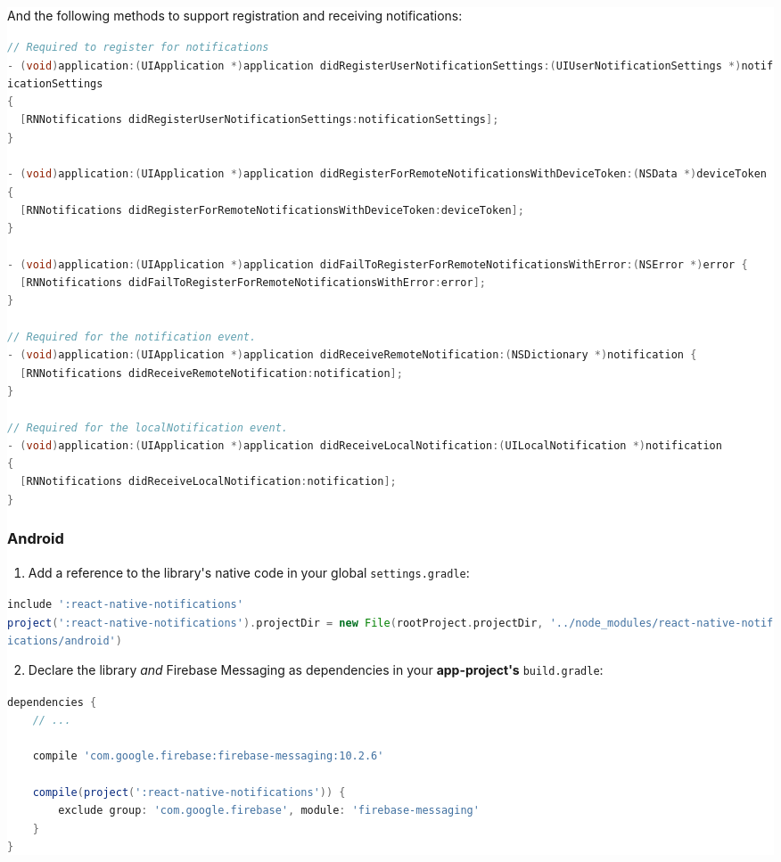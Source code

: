 And the following methods to support registration and receiving notifications:

```objective-c
// Required to register for notifications
- (void)application:(UIApplication *)application didRegisterUserNotificationSettings:(UIUserNotificationSettings *)notificationSettings
{
  [RNNotifications didRegisterUserNotificationSettings:notificationSettings];
}

- (void)application:(UIApplication *)application didRegisterForRemoteNotificationsWithDeviceToken:(NSData *)deviceToken
{
  [RNNotifications didRegisterForRemoteNotificationsWithDeviceToken:deviceToken];
}

- (void)application:(UIApplication *)application didFailToRegisterForRemoteNotificationsWithError:(NSError *)error {
  [RNNotifications didFailToRegisterForRemoteNotificationsWithError:error];
}

// Required for the notification event.
- (void)application:(UIApplication *)application didReceiveRemoteNotification:(NSDictionary *)notification {
  [RNNotifications didReceiveRemoteNotification:notification];
}

// Required for the localNotification event.
- (void)application:(UIApplication *)application didReceiveLocalNotification:(UILocalNotification *)notification
{
  [RNNotifications didReceiveLocalNotification:notification];
}
```

### Android

1. Add a reference to the library's native code in your global `settings.gradle`:

```gradle
include ':react-native-notifications'
project(':react-native-notifications').projectDir = new File(rootProject.projectDir, '../node_modules/react-native-notifications/android')
```

2. Declare the library _and_ Firebase Messaging as dependencies in your **app-project's** `build.gradle`:

```gradle
dependencies {
    // ...

    compile 'com.google.firebase:firebase-messaging:10.2.6'

    compile(project(':react-native-notifications')) {
        exclude group: 'com.google.firebase', module: 'firebase-messaging'
    }
}
```
